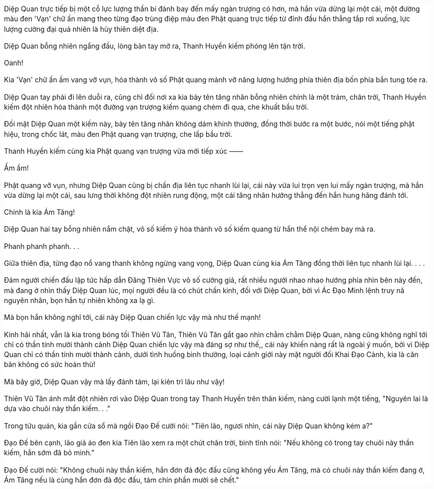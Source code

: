 Diệp Quan trực tiếp bị một cỗ lực lượng thần bí đánh bay đến mấy ngàn trượng có hơn, mà hắn vừa dừng lại một cái, một đường màu đen 'Vạn' chữ ấn mang theo từng đạo trùng điệp màu đen Phật quang trực tiếp từ đỉnh đầu hắn thẳng tắp rơi xuống, lực lượng cường đại quả nhiên là hủy thiên diệt địa.

Diệp Quan bỗng nhiên ngẩng đầu, lòng bàn tay mở ra, Thanh Huyền kiếm phóng lên tận trời.

Oanh!

Kia 'Vạn' chữ ấn ầm vang vỡ vụn, hóa thành vô số Phật quang mảnh vỡ năng lượng hướng phía thiên địa bốn phía bắn tung tóe ra.

Diệp Quan tay phải đi lên duỗi ra, cũng chỉ đối nơi xa kia bảy tên tăng nhân bỗng nhiên chính là một trảm, chân trời, Thanh Huyền kiếm đột nhiên hóa thành một đường vạn trượng kiếm quang chém đi qua, che khuất bầu trời.

Đối mặt Diệp Quan một kiếm này, bảy tên tăng nhân không dám khinh thường, đồng thời bước ra một bước, nói một tiếng phật hiệu, trong chốc lát, màu đen Phật quang vạn trượng, che lấp bầu trời.

Thanh Huyền kiếm cùng kia Phật quang vạn trượng vừa mới tiếp xúc ——

Ầm ầm!

Phật quang vỡ vụn, nhưng Diệp Quan cũng bị chấn địa liên tục nhanh lùi lại, cái này vừa lui trọn vẹn lui mấy ngàn trượng, mà hắn vừa dừng lại một cái, sau lưng thời không đột nhiên rung động, một cái tăng nhân hướng thẳng đến hắn hung hăng đánh tới.

Chính là kia Ám Tăng!

Diệp Quan hai tay bỗng nhiên nắm chặt, vô số kiếm ý hóa thành vô số kiếm quang từ hắn thể nội chém bay mà ra.

Phanh phanh phanh. . .

Giữa thiên địa, từng đạo nổ vang thanh không ngừng vang vọng, Diệp Quan cùng kia Ám Tăng đồng thời liên tục nhanh lùi lại. . . .

Đám người chiến đấu lập tức hấp dẫn Đăng Thiên Vực vô số cường giả, rất nhiều người nhao nhao hướng phía nhìn bên này đến, mà đang ở nhìn thấy Diệp Quan lúc, mọi người đều là có chút chấn kinh, đối với Diệp Quan, bởi vì Ác Đạo Minh lệnh truy nã nguyên nhân, bọn hắn tự nhiên không xa lạ gì.

Mà bọn hắn không nghĩ tới, cái này Diệp Quan chiến lực vậy mà như thế mạnh!

Kinh hãi nhất, vẫn là kia trong bóng tối Thiên Vũ Tân, Thiên Vũ Tân gắt gao nhìn chằm chằm Diệp Quan, nàng cũng không nghĩ tới chỉ có thần tính mười thành cảnh Diệp Quan chiến lực vậy mà đáng sợ như thế,, cái này khiến nàng rất là ngoài ý muốn, bởi vì Diệp Quan chỉ có thần tính mười thành cảnh, dưới tình huống bình thường, loại cảnh giới này mặt người đối Khai Đạo Cảnh, kia là căn bản không có sức hoàn thủ!

Mà bây giờ, Diệp Quan vậy mà lấy đánh tám, lại kiên trì lâu như vậy!

Thiên Vũ Tân ánh mắt đột nhiên rơi vào Diệp Quan trong tay Thanh Huyền trên thân kiếm, nàng cười lạnh một tiếng, "Nguyên lai là dựa vào chuôi này thần kiếm. . ."

Trong tửu quán, kia gần cửa sổ mà ngồi Đạo Đế cười nói: "Tiên lão, ngươi nhìn, cái này Diệp Quan không kém a?"

Đạo Đế bên cạnh, lão giả áo đen kia Tiên lão xem ra một chút chân trời, bình tĩnh nói: "Nếu không có trong tay chuôi này thần kiếm, hắn sớm đã bỏ mình."

Đạo Đế cười nói: "Không chuôi này thần kiếm, hắn đơn đả độc đấu cũng không yếu Ám Tăng, mà có chuôi này thần kiếm đang ở, Ám Tăng nếu là cùng hắn đơn đả độc đấu, tám chín phần mười sẽ chết."
